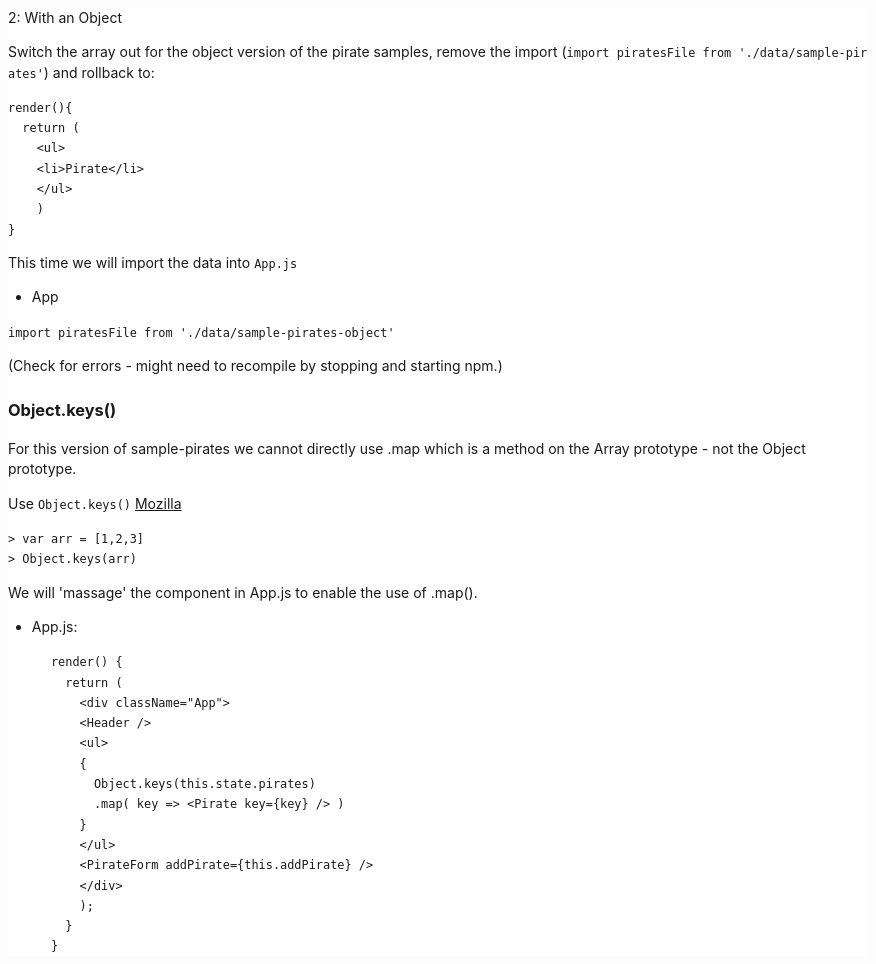2: With an Object

Switch the array out for the object version of the pirate samples, remove the import (`import piratesFile from './data/sample-pirates'`) and rollback to:

```
render(){
  return (
    <ul>
    <li>Pirate</li>
    </ul>
    )
}
```

This time we will import the data into `App.js` 

* App

```
import piratesFile from './data/sample-pirates-object'
```

(Check for errors - might need to recompile by stopping and starting npm.)

### Object.keys()

For this version of sample-pirates we cannot directly use .map which is a method on the Array prototype - not the Object prototype. 

Use `Object.keys()`  [Mozilla](https://developer.mozilla.org/en-US/docs/Web/JavaScript/Reference/Global_Objects/Object/keys)

```
> var arr = [1,2,3]
> Object.keys(arr)
```

We will 'massage' the <Pirate /> component in App.js to enable the use of .map().

* App.js:

```
      render() {
        return (
          <div className="App">
          <Header />
          <ul>
          {
            Object.keys(this.state.pirates)
            .map( key => <Pirate key={key} /> )
          }
          </ul>
          <PirateForm addPirate={this.addPirate} />
          </div>
          );
        }
      }
```
